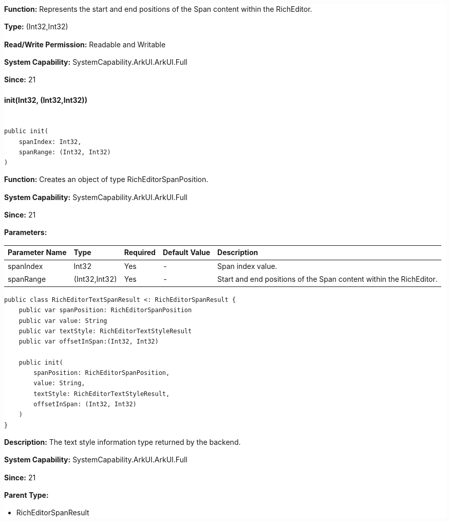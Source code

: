 **Function:** Represents the start and end positions of the Span content within the RichEditor.

**Type:** (Int32,Int32)

**Read/Write Permission:** Readable and Writable

**System Capability:** SystemCapability.ArkUI.ArkUI.Full

**Since:** 21

#### init(Int32, (Int32,Int32))

```cangjie

public init(
    spanIndex: Int32,
    spanRange: (Int32, Int32)
)
```

**Function:** Creates an object of type RichEditorSpanPosition.

**System Capability:** SystemCapability.ArkUI.ArkUI.Full

**Since:** 21

**Parameters:**

| Parameter Name | Type | Required | Default Value | Description |
|:---|:---|:---|:---|:---|
| spanIndex | Int32 | Yes | - | Span index value. |
| spanRange | (Int32,Int32) | Yes | - | Start and end positions of the Span content within the RichEditor. |### class RichEditorTextSpanResult

```cangjie
public class RichEditorTextSpanResult <: RichEditorSpanResult {
    public var spanPosition: RichEditorSpanPosition
    public var value: String
    public var textStyle: RichEditorTextStyleResult
    public var offsetInSpan:(Int32, Int32)

    public init(
        spanPosition: RichEditorSpanPosition,
        value: String,
        textStyle: RichEditorTextStyleResult,
        offsetInSpan: (Int32, Int32)
    )
}
```

**Description:** The text style information type returned by the backend.

**System Capability:** SystemCapability.ArkUI.ArkUI.Full

**Since:** 21

**Parent Type:**

- RichEditorSpanResult
